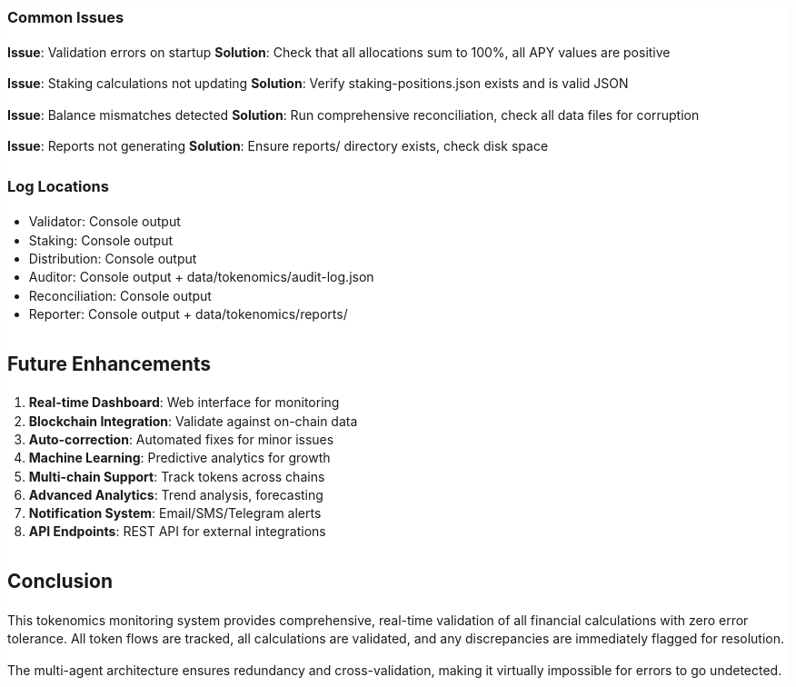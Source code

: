 ### Common Issues

**Issue**: Validation errors on startup
**Solution**: Check that all allocations sum to 100%, all APY values are positive

**Issue**: Staking calculations not updating
**Solution**: Verify staking-positions.json exists and is valid JSON

**Issue**: Balance mismatches detected
**Solution**: Run comprehensive reconciliation, check all data files for corruption

**Issue**: Reports not generating
**Solution**: Ensure reports/ directory exists, check disk space

### Log Locations
- Validator: Console output
- Staking: Console output
- Distribution: Console output
- Auditor: Console output + data/tokenomics/audit-log.json
- Reconciliation: Console output
- Reporter: Console output + data/tokenomics/reports/

## Future Enhancements

1. **Real-time Dashboard**: Web interface for monitoring
2. **Blockchain Integration**: Validate against on-chain data
3. **Auto-correction**: Automated fixes for minor issues
4. **Machine Learning**: Predictive analytics for growth
5. **Multi-chain Support**: Track tokens across chains
6. **Advanced Analytics**: Trend analysis, forecasting
7. **Notification System**: Email/SMS/Telegram alerts
8. **API Endpoints**: REST API for external integrations

## Conclusion

This tokenomics monitoring system provides comprehensive, real-time validation of all financial calculations with zero error tolerance. All token flows are tracked, all calculations are validated, and any discrepancies are immediately flagged for resolution.

The multi-agent architecture ensures redundancy and cross-validation, making it virtually impossible for errors to go undetected.
